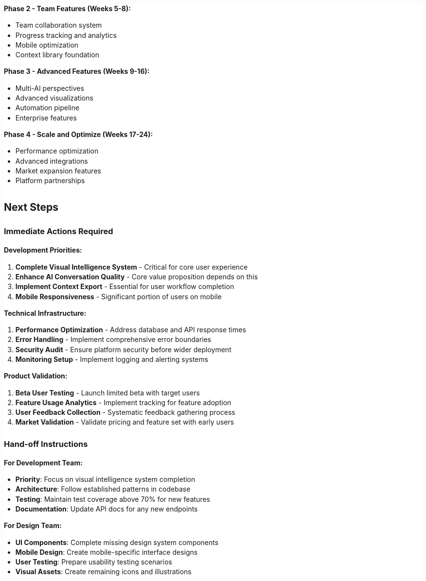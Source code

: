**Phase 2 - Team Features (Weeks 5-8):**
- Team collaboration system
- Progress tracking and analytics
- Mobile optimization
- Context library foundation

**Phase 3 - Advanced Features (Weeks 9-16):**
- Multi-AI perspectives
- Advanced visualizations
- Automation pipeline
- Enterprise features

**Phase 4 - Scale and Optimize (Weeks 17-24):**
- Performance optimization
- Advanced integrations
- Market expansion features
- Platform partnerships

## Next Steps

### Immediate Actions Required

**Development Priorities:**
1. **Complete Visual Intelligence System** - Critical for core user experience
2. **Enhance AI Conversation Quality** - Core value proposition depends on this
3. **Implement Context Export** - Essential for user workflow completion
4. **Mobile Responsiveness** - Significant portion of users on mobile

**Technical Infrastructure:**
1. **Performance Optimization** - Address database and API response times
2. **Error Handling** - Implement comprehensive error boundaries
3. **Security Audit** - Ensure platform security before wider deployment
4. **Monitoring Setup** - Implement logging and alerting systems

**Product Validation:**
1. **Beta User Testing** - Launch limited beta with target users
2. **Feature Usage Analytics** - Implement tracking for feature adoption
3. **User Feedback Collection** - Systematic feedback gathering process
4. **Market Validation** - Validate pricing and feature set with early users

### Hand-off Instructions

**For Development Team:**
- **Priority**: Focus on visual intelligence system completion
- **Architecture**: Follow established patterns in codebase
- **Testing**: Maintain test coverage above 70% for new features
- **Documentation**: Update API docs for any new endpoints

**For Design Team:**
- **UI Components**: Complete missing design system components
- **Mobile Design**: Create mobile-specific interface designs
- **User Testing**: Prepare usability testing scenarios
- **Visual Assets**: Create remaining icons and illustrations
